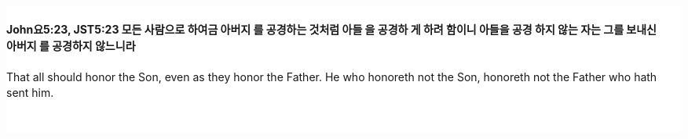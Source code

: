 
<div class="columns">
  <div class="scriptures">
    <br>
    <div class="scripture">
      <b>John요5:23, JST5:23 모든 사람으로 하여금 아버지 를 공경하는 것처럼 아들 을 공경하 게 하려 함이니 아들을 공경 하지 않는 자는 그를 보내신 아버지 를 공경하지 않느니라 
      </b>
    </div>
    <br>
    <div class="scripture">That all should honor the Son, even as they honor the Father. He who honoreth not the Son, honoreth not the Father who hath sent him. 
    </div>
    <br>
    <div class="scripture">
      <b>
      </b>
    </div>
    <br>
    <div class="scripture">
    </div>         
  </div>
  <div class="image-container">